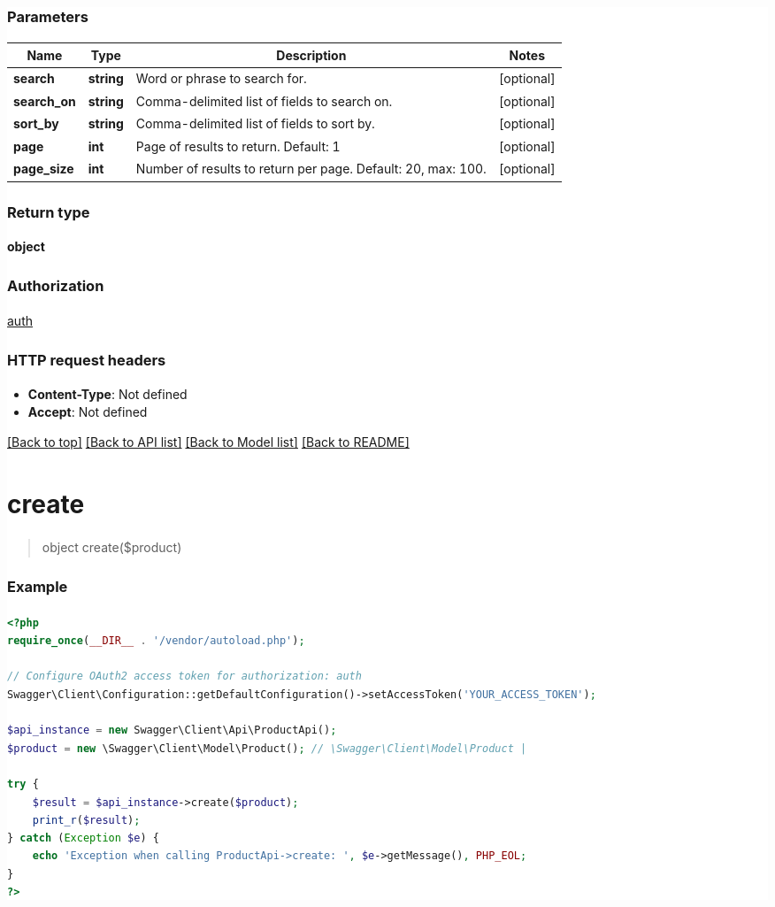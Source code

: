 ```php
```

### Parameters

Name | Type | Description  | Notes
------------- | ------------- | ------------- | -------------
 **search** | **string**| Word or phrase to search for. | [optional]
 **search_on** | **string**| Comma-delimited list of fields to search on. | [optional]
 **sort_by** | **string**| Comma-delimited list of fields to sort by. | [optional]
 **page** | **int**| Page of results to return. Default: 1 | [optional]
 **page_size** | **int**| Number of results to return per page. Default: 20, max: 100. | [optional]

### Return type

**object**

### Authorization

[auth](../../README.md#auth)

### HTTP request headers

 - **Content-Type**: Not defined
 - **Accept**: Not defined

[[Back to top]](#) [[Back to API list]](../../README.md#documentation-for-api-endpoints) [[Back to Model list]](../../README.md#documentation-for-models) [[Back to README]](../../README.md)

# **create**
> object create($product)



### Example
```php
<?php
require_once(__DIR__ . '/vendor/autoload.php');

// Configure OAuth2 access token for authorization: auth
Swagger\Client\Configuration::getDefaultConfiguration()->setAccessToken('YOUR_ACCESS_TOKEN');

$api_instance = new Swagger\Client\Api\ProductApi();
$product = new \Swagger\Client\Model\Product(); // \Swagger\Client\Model\Product | 

try {
    $result = $api_instance->create($product);
    print_r($result);
} catch (Exception $e) {
    echo 'Exception when calling ProductApi->create: ', $e->getMessage(), PHP_EOL;
}
?>
```
